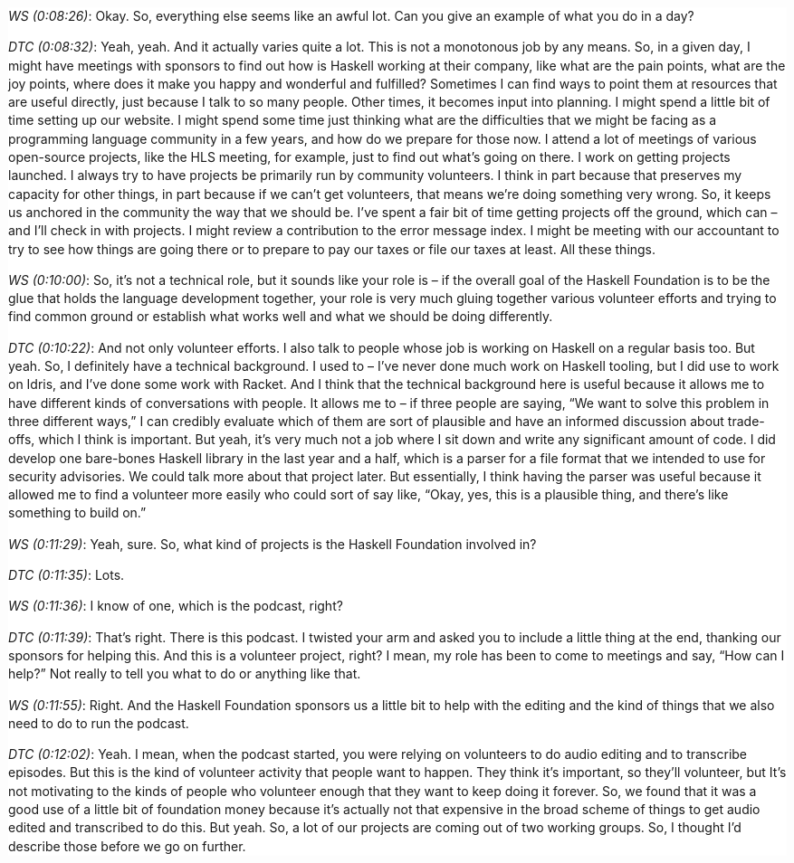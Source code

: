 *WS (0:08:26)*: Okay. So, everything else seems like an awful lot. Can you give an example of what you do in a day? 

*DTC (0:08:32)*: Yeah, yeah. And it actually varies quite a lot. This is not a monotonous job by any means. So, in a given day, I might have meetings with sponsors to find out how is Haskell working at their company, like what are the pain points, what are the joy points, where does it make you happy and wonderful and fulfilled? Sometimes I can find ways to point them at resources that are useful directly, just because I talk to so many people. Other times, it becomes input into planning. I might spend a little bit of time setting up our website. I might spend some time just thinking what are the difficulties that we might be facing as a programming language community in a few years, and how do we prepare for those now. I attend a lot of meetings of various open-source projects, like the HLS meeting, for example, just to find out what’s going on there. I work on getting projects launched. I always try to have projects be primarily run by community volunteers. I think in part because that preserves my capacity for other things, in part because if we can’t get volunteers, that means we’re doing something very wrong. So, it keeps us anchored in the community the way that we should be. I’ve spent a fair bit of time getting projects off the ground, which can – and I’ll check in with projects. I might review a contribution to the error message index. I might be meeting with our accountant to try to see how things are going there or to prepare to pay our taxes or file our taxes at least. All these things.

*WS (0:10:00)*: So, it’s not a technical role, but it sounds like your role is – if the overall goal of the Haskell Foundation is to be the glue that holds the language development together, your role is very much gluing together various volunteer efforts and trying to find common ground or establish what works well and what we should be doing differently.

*DTC (0:10:22)*: And not only volunteer efforts. I also talk to people whose job is working on Haskell on a regular basis too. But yeah. So, I definitely have a technical background. I used to – I’ve never done much work on Haskell tooling, but I did use to work on Idris, and I’ve done some work with Racket. And I think that the technical background here is useful because it allows me to have different kinds of conversations with people. It allows me to – if three people are saying, “We want to solve this problem in three different ways,” I can credibly evaluate which of them are sort of plausible and have an informed discussion about trade-offs, which I think is important. But yeah, it’s very much not a job where I sit down and write any significant amount of code. I did develop one bare-bones Haskell library in the last year and a half, which is a parser for a file format that we intended to use for security advisories. We could talk more about that project later. But essentially, I think having the parser was useful because it allowed me to find a volunteer more easily who could sort of say like, “Okay, yes, this is a plausible thing, and there’s like something to build on.”

*WS (0:11:29)*: Yeah, sure. So, what kind of projects is the Haskell Foundation involved in? 

*DTC (0:11:35)*: Lots.

*WS (0:11:36)*: I know of one, which is the podcast, right? 

*DTC (0:11:39)*: That’s right. There is this podcast. I twisted your arm and asked you to include a little thing at the end, thanking our sponsors for helping this. And this is a volunteer project, right? I mean, my role has been to come to meetings and say, “How can I help?” Not really to tell you what to do or anything like that. 

*WS (0:11:55)*: Right. And the Haskell Foundation sponsors us a little bit to help with the editing and the kind of things that we also need to do to run the podcast.

*DTC (0:12:02)*: Yeah. I mean, when the podcast started, you were relying on volunteers to do audio editing and to transcribe episodes. But this is the kind of volunteer activity that people want to happen. They think it’s important, so they’ll volunteer, but It’s not motivating to the kinds of people who volunteer enough that they want to keep doing it forever. So, we found that it was a good use of a little bit of foundation money because it’s actually not that expensive in the broad scheme of things to get audio edited and transcribed to do this. But yeah. So, a lot of our projects are coming out of two working groups. So, I thought I’d describe those before we go on further. 
